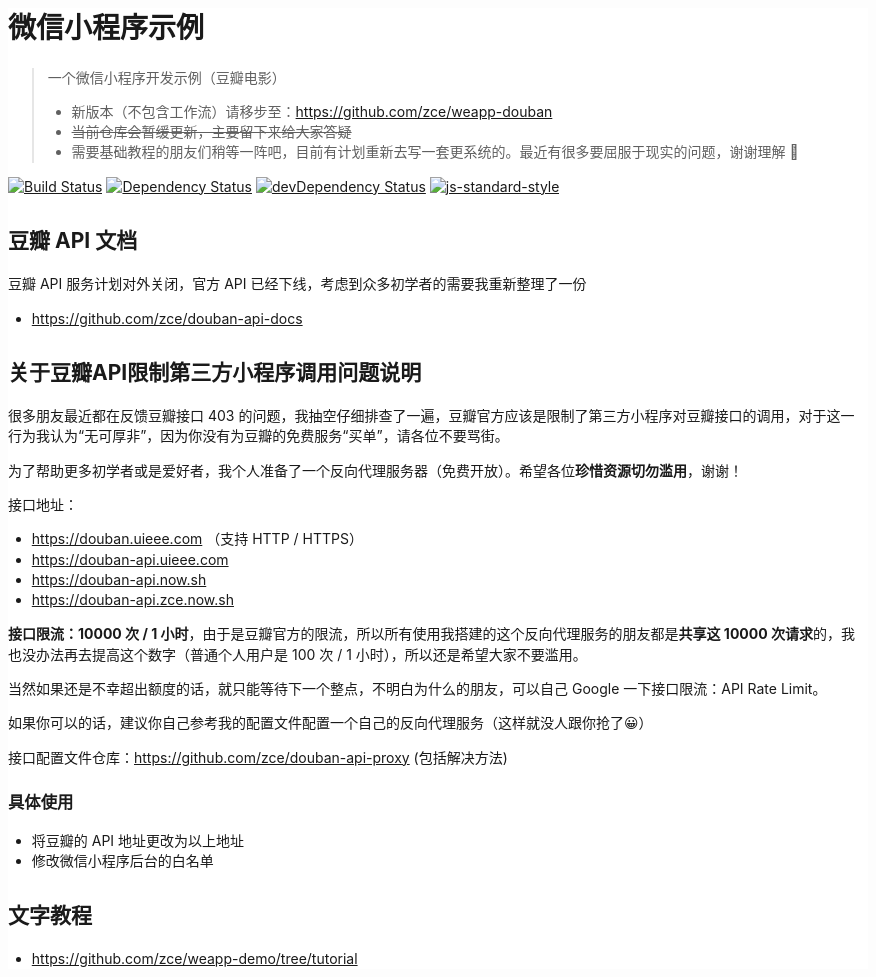 # 微信小程序示例

> 一个微信小程序开发示例（豆瓣电影）
> - 新版本（不包含工作流）请移步至：https://github.com/zce/weapp-douban
> - ~~当前仓库会暂缓更新，主要留下来给大家答疑~~
> - 需要基础教程的朋友们稍等一阵吧，目前有计划重新去写一套更系统的。最近有很多要屈服于现实的问题，谢谢理解 🙏

[![Build Status](https://travis-ci.org/zce/weapp-demo.svg?branch=master)](https://travis-ci.org/zce/weapp-demo)
[![Dependency Status](https://david-dm.org/zce/weapp-demo.svg)](https://david-dm.org/zce/weapp-demo)
[![devDependency Status](https://david-dm.org/zce/weapp-demo/dev-status.svg)](https://david-dm.org/zce/weapp-demo#info=devDependencies)
[![js-standard-style](https://img.shields.io/badge/code%20style-standard-brightgreen.svg)](http://standardjs.com/)

## 豆瓣 API 文档

豆瓣 API 服务计划对外关闭，官方 API 已经下线，考虑到众多初学者的需要我重新整理了一份

- https://github.com/zce/douban-api-docs

## 关于豆瓣API限制第三方小程序调用问题说明

很多朋友最近都在反馈豆瓣接口 403 的问题，我抽空仔细排查了一遍，豆瓣官方应该是限制了第三方小程序对豆瓣接口的调用，对于这一行为我认为“无可厚非”，因为你没有为豆瓣的免费服务“买单”，请各位不要骂街。

为了帮助更多初学者或是爱好者，我个人准备了一个反向代理服务器（免费开放）。希望各位**珍惜资源切勿滥用**，谢谢！

接口地址：

- https://douban.uieee.com （支持 HTTP / HTTPS）
- https://douban-api.uieee.com
- https://douban-api.now.sh
- https://douban-api.zce.now.sh

**接口限流：10000 次 / 1 小时**，由于是豆瓣官方的限流，所以所有使用我搭建的这个反向代理服务的朋友都是**共享这 10000 次请求**的，我也没办法再去提高这个数字（普通个人用户是 100 次 / 1 小时），所以还是希望大家不要滥用。

当然如果还是不幸超出额度的话，就只能等待下一个整点，不明白为什么的朋友，可以自己 Google 一下接口限流：API Rate Limit。

如果你可以的话，建议你自己参考我的配置文件配置一个自己的反向代理服务（这样就没人跟你抢了😀）

接口配置文件仓库：https://github.com/zce/douban-api-proxy (包括解决方法)

### 具体使用

- 将豆瓣的 API 地址更改为以上地址
- 修改微信小程序后台的白名单

## 文字教程

- https://github.com/zce/weapp-demo/tree/tutorial
